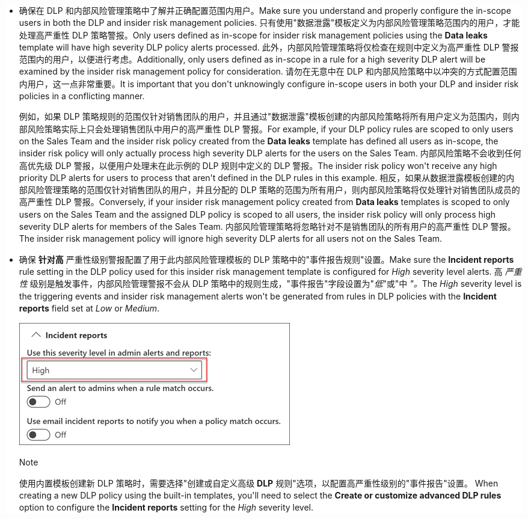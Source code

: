 - <span data-ttu-id="c107f-155">确保在 DLP 和内部风险管理策略中了解并正确配置范围内用户。</span><span class="sxs-lookup"><span data-stu-id="c107f-155">Make sure you understand and properly configure the in-scope users in both the DLP and insider risk management policies.</span></span> <span data-ttu-id="c107f-156">只有使用"数据泄露"模板定义为内部风险管理策略范围内的用户，才能处理高严重性 DLP 策略警报。</span><span class="sxs-lookup"><span data-stu-id="c107f-156">Only users defined as in-scope for insider risk management policies using the **Data leaks** template will have high severity DLP policy alerts processed.</span></span> <span data-ttu-id="c107f-157">此外，内部风险管理策略将仅检查在规则中定义为高严重性 DLP 警报范围内的用户，以便进行考虑。</span><span class="sxs-lookup"><span data-stu-id="c107f-157">Additionally, only users defined as in-scope in a rule for a high severity DLP alert will be examined by the insider risk management policy for consideration.</span></span> <span data-ttu-id="c107f-158">请勿在无意中在 DLP 和内部风险策略中以冲突的方式配置范围内用户，这一点非常重要。</span><span class="sxs-lookup"><span data-stu-id="c107f-158">It is important that you don't unknowingly configure in-scope users in both your DLP and insider risk policies in a conflicting manner.</span></span>

     <span data-ttu-id="c107f-159">例如，如果 DLP 策略规则的范围仅针对销售团队的用户，并且通过"数据泄露"模板创建的内部风险策略将所有用户定义为范围内，则内部风险策略实际上只会处理销售团队中用户的高严重性 DLP 警报。</span><span class="sxs-lookup"><span data-stu-id="c107f-159">For example, if your DLP policy rules are scoped to only users on the Sales Team and the insider risk policy created from the **Data leaks** template has defined all users as in-scope, the insider risk policy will only actually process high severity DLP alerts for the users on the Sales Team.</span></span> <span data-ttu-id="c107f-160">内部风险策略不会收到任何高优先级 DLP 警报，以便用户处理未在此示例的 DLP 规则中定义的 DLP 警报。</span><span class="sxs-lookup"><span data-stu-id="c107f-160">The insider risk policy won't receive any high priority DLP alerts for users to process that aren't defined in the DLP rules in this example.</span></span> <span data-ttu-id="c107f-161">相反，如果从数据泄露模板创建的内部风险管理策略的范围仅针对销售团队的用户，并且分配的 DLP 策略的范围为所有用户，则内部风险策略将仅处理针对销售团队成员的高严重性 DLP 警报。</span><span class="sxs-lookup"><span data-stu-id="c107f-161">Conversely, if your insider risk management policy created from **Data leaks** templates is scoped to only users on the Sales Team and the assigned DLP policy is scoped to all users, the insider risk policy will only process high severity DLP alerts for members of the Sales Team.</span></span> <span data-ttu-id="c107f-162">内部风险管理策略将忽略针对不是销售团队的所有用户的高严重性 DLP 警报。</span><span class="sxs-lookup"><span data-stu-id="c107f-162">The insider risk management policy will ignore high severity DLP alerts for all users not on the Sales Team.</span></span>

- <span data-ttu-id="c107f-163">确保 **针对高** 严重性级别警报配置了用于此内部风险管理模板的 DLP 策略中的"事件报告规则"设置。</span><span class="sxs-lookup"><span data-stu-id="c107f-163">Make sure the **Incident reports** rule setting in the DLP policy used for this insider risk management template is configured for *High* severity level alerts.</span></span> <span data-ttu-id="c107f-164">高 *严重性* 级别是触发事件，内部风险管理警报不会从 DLP 策略中的规则生成，"事件报告"字段设置为"*低*"或"中 *"。*</span><span class="sxs-lookup"><span data-stu-id="c107f-164">The *High* severity level is the triggering events and insider risk management alerts won't be generated from rules in DLP policies with the **Incident reports** field set at *Low* or *Medium*.</span></span>

    ![DLP 策略警报设置](../media/insider-risk-DLP-policy-high-severity.png)

     >[!NOTE]
     ><span data-ttu-id="c107f-166">使用内置模板创建新 DLP 策略时，需要选择"创建或自定义高级 **DLP** 规则"选项，以配置高严重性级别的"事件报告"设置。 </span><span class="sxs-lookup"><span data-stu-id="c107f-166">When creating a new DLP policy using the built-in templates, you'll need to select the **Create or customize advanced DLP rules** option to configure the **Incident reports** setting for the *High* severity level.</span></span>
